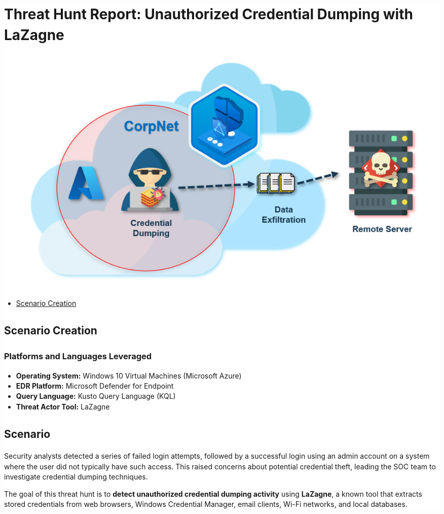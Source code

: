 

# **Threat Hunt Report: Unauthorized Credential Dumping with LaZagne**

![Network Topology](Images/LaZagne_Usage.png)

- [Scenario Creation](https://github.com/4le26x/threat-hunting-scenario-LaZagne/blob/main/threat-hunting-scenario-Lagzane-event-creation.md)



## **Scenario Creation**
### **Platforms and Languages Leveraged**
- **Operating System:** Windows 10 Virtual Machines (Microsoft Azure)
- **EDR Platform:** Microsoft Defender for Endpoint
- **Query Language:** Kusto Query Language (KQL)
- **Threat Actor Tool:** LaZagne

## **Scenario**
Security analysts detected a series of failed login attempts, followed by a successful login using an admin account on a system where the user did not typically have such access. This raised concerns about potential credential theft, leading the SOC team to investigate credential dumping techniques.

The goal of this threat hunt is to **detect unauthorized credential dumping activity** using **LaZagne**, a known tool that extracts stored credentials from web browsers, Windows Credential Manager, email clients, Wi-Fi networks, and local databases.
